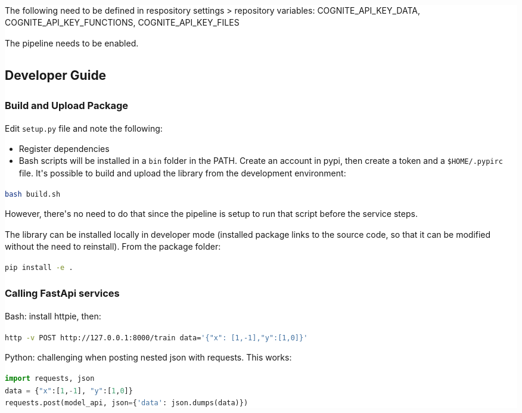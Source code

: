 The following need to be defined in respository settings > repository variables:
COGNITE_API_KEY_DATA, COGNITE_API_KEY_FUNCTIONS, COGNITE_API_KEY_FILES

The pipeline needs to be enabled.

## Developer Guide

### Build and Upload Package
Edit `setup.py` file and note the following:
 - Register dependencies
 - Bash scripts will be installed in a `bin` folder in the PATH. Create an
   account in pypi, then create a token and a `$HOME/.pypirc` file. It's
   possible to build and upload the library from the development environment:
```bash
bash build.sh
```
However, there's no need to do that since the pipeline is setup to run that
script before the service steps.

The library can be installed locally in developer mode (installed package links
to the source code, so that it can be modified without the need to reinstall).
From the package folder:
```bash
pip install -e .
```

### Calling FastApi services
Bash: install httpie, then:
```bash
http -v POST http://127.0.0.1:8000/train data='{"x": [1,-1],"y":[1,0]}'
```
Python: challenging when posting nested json with requests. This works:
```python
import requests, json
data = {"x":[1,-1], "y":[1,0]}
requests.post(model_api, json={'data': json.dumps(data)})
```
   